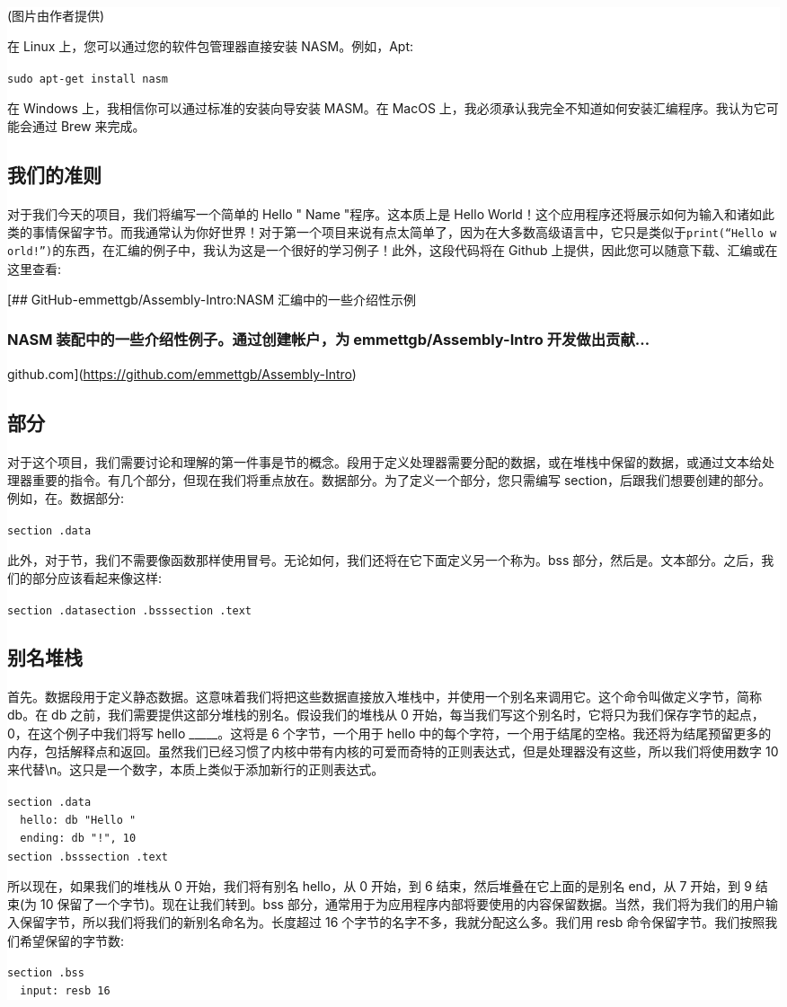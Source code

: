 (图片由作者提供)

在 Linux 上，您可以通过您的软件包管理器直接安装 NASM。例如，Apt:

```
sudo apt-get install nasm
```

在 Windows 上，我相信你可以通过标准的安装向导安装 MASM。在 MacOS 上，我必须承认我完全不知道如何安装汇编程序。我认为它可能会通过 Brew 来完成。

## 我们的准则

对于我们今天的项目，我们将编写一个简单的 Hello " Name "程序。这本质上是 Hello World！这个应用程序还将展示如何为输入和诸如此类的事情保留字节。而我通常认为你好世界！对于第一个项目来说有点太简单了，因为在大多数高级语言中，它只是类似于`print(“Hello world!”)`的东西，在汇编的例子中，我认为这是一个很好的学习例子！此外，这段代码将在 Github 上提供，因此您可以随意下载、汇编或在这里查看:

[](https://github.com/emmettgb/Assembly-Intro) [## GitHub-emmettgb/Assembly-Intro:NASM 汇编中的一些介绍性示例

### NASM 装配中的一些介绍性例子。通过创建帐户，为 emmettgb/Assembly-Intro 开发做出贡献…

github.com](https://github.com/emmettgb/Assembly-Intro) 

## 部分

对于这个项目，我们需要讨论和理解的第一件事是节的概念。段用于定义处理器需要分配的数据，或在堆栈中保留的数据，或通过文本给处理器重要的指令。有几个部分，但现在我们将重点放在。数据部分。为了定义一个部分，您只需编写 section，后跟我们想要创建的部分。例如，在。数据部分:

```
section .data
```

此外，对于节，我们不需要像函数那样使用冒号。无论如何，我们还将在它下面定义另一个称为。bss 部分，然后是。文本部分。之后，我们的部分应该看起来像这样:

```
section .datasection .bsssection .text
```

## 别名堆栈

首先。数据段用于定义静态数据。这意味着我们将把这些数据直接放入堆栈中，并使用一个别名来调用它。这个命令叫做定义字节，简称 db。在 db 之前，我们需要提供这部分堆栈的别名。假设我们的堆栈从 0 开始，每当我们写这个别名时，它将只为我们保存字节的起点，0，在这个例子中我们将写 hello _____。这将是 6 个字节，一个用于 hello 中的每个字符，一个用于结尾的空格。我还将为结尾预留更多的内存，包括解释点和返回。虽然我们已经习惯了内核中带有内核的可爱而奇特的正则表达式，但是处理器没有这些，所以我们将使用数字 10 来代替\n。这只是一个数字，本质上类似于添加新行的正则表达式。

```
section .data
  hello: db "Hello "
  ending: db "!", 10
section .bsssection .text
```

所以现在，如果我们的堆栈从 0 开始，我们将有别名 hello，从 0 开始，到 6 结束，然后堆叠在它上面的是别名 end，从 7 开始，到 9 结束(为 10 保留了一个字节)。现在让我们转到。bss 部分，通常用于为应用程序内部将要使用的内容保留数据。当然，我们将为我们的用户输入保留字节，所以我们将我们的新别名命名为。长度超过 16 个字节的名字不多，我就分配这么多。我们用 resb 命令保留字节。我们按照我们希望保留的字节数:

```
section .bss
  input: resb 16
```
